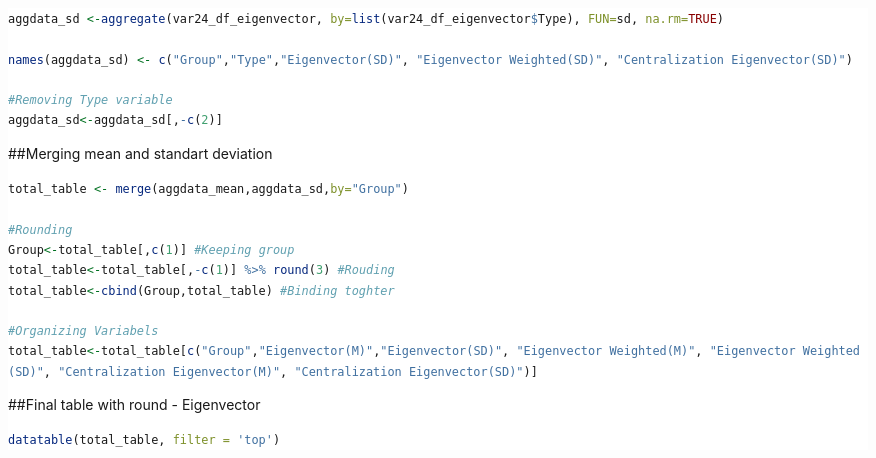 ```r
aggdata_sd <-aggregate(var24_df_eigenvector, by=list(var24_df_eigenvector$Type), FUN=sd, na.rm=TRUE) 

names(aggdata_sd) <- c("Group","Type","Eigenvector(SD)", "Eigenvector Weighted(SD)", "Centralization Eigenvector(SD)")

#Removing Type variable
aggdata_sd<-aggdata_sd[,-c(2)]
```
##Merging mean and standart deviation

```r
total_table <- merge(aggdata_mean,aggdata_sd,by="Group")

#Rounding
Group<-total_table[,c(1)] #Keeping group
total_table<-total_table[,-c(1)] %>% round(3) #Rouding
total_table<-cbind(Group,total_table) #Binding toghter

#Organizing Variabels
total_table<-total_table[c("Group","Eigenvector(M)","Eigenvector(SD)", "Eigenvector Weighted(M)", "Eigenvector Weighted(SD)", "Centralization Eigenvector(M)", "Centralization Eigenvector(SD)")]
```
##Final table with round - Eigenvector

```r
datatable(total_table, filter = 'top')
```

<div id="htmlwidget-71c43f9e4c7af7930470" style="width:100%;height:auto;" class="datatables html-widget"></div>